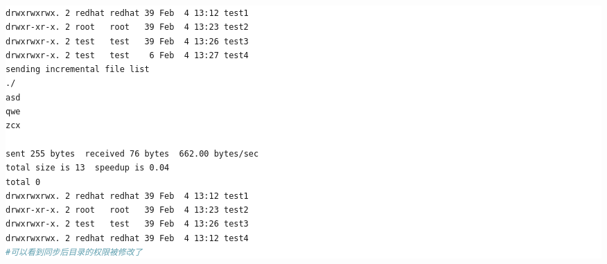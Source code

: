 ```bash
drwxrwxrwx. 2 redhat redhat 39 Feb  4 13:12 test1
drwxr-xr-x. 2 root   root   39 Feb  4 13:23 test2
drwxrwxr-x. 2 test   test   39 Feb  4 13:26 test3
drwxrwxr-x. 2 test   test    6 Feb  4 13:27 test4
sending incremental file list
./
asd
qwe
zcx

sent 255 bytes  received 76 bytes  662.00 bytes/sec
total size is 13  speedup is 0.04
total 0
drwxrwxrwx. 2 redhat redhat 39 Feb  4 13:12 test1
drwxr-xr-x. 2 root   root   39 Feb  4 13:23 test2
drwxrwxr-x. 2 test   test   39 Feb  4 13:26 test3
drwxrwxrwx. 2 redhat redhat 39 Feb  4 13:12 test4
#可以看到同步后目录的权限被修改了
```

